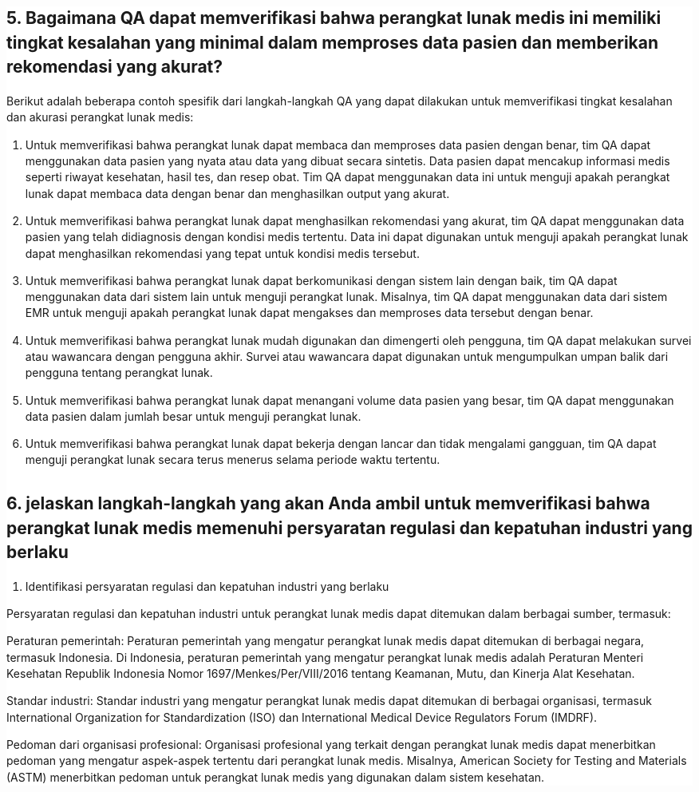 
## 5. Bagaimana QA dapat memverifikasi bahwa perangkat lunak medis ini memiliki tingkat kesalahan yang minimal dalam memproses data pasien dan memberikan rekomendasi yang akurat?

Berikut adalah beberapa contoh spesifik dari langkah-langkah QA yang dapat dilakukan untuk memverifikasi tingkat kesalahan dan akurasi perangkat lunak medis:

1. Untuk memverifikasi bahwa perangkat lunak dapat membaca dan memproses data pasien dengan benar, tim QA dapat menggunakan data pasien yang nyata atau data yang dibuat secara sintetis. Data pasien dapat mencakup informasi medis seperti riwayat kesehatan, hasil tes, dan resep obat. Tim QA dapat menggunakan data ini untuk menguji apakah perangkat lunak dapat membaca data dengan benar dan menghasilkan output yang akurat.

2. Untuk memverifikasi bahwa perangkat lunak dapat menghasilkan rekomendasi yang akurat, tim QA dapat menggunakan data pasien yang telah didiagnosis dengan kondisi medis tertentu. Data ini dapat digunakan untuk menguji apakah perangkat lunak dapat menghasilkan rekomendasi yang tepat untuk kondisi medis tersebut.

3. Untuk memverifikasi bahwa perangkat lunak dapat berkomunikasi dengan sistem lain dengan baik, tim QA dapat menggunakan data dari sistem lain untuk menguji perangkat lunak. Misalnya, tim QA dapat menggunakan data dari sistem EMR untuk menguji apakah perangkat lunak dapat mengakses dan memproses data tersebut dengan benar.

4. Untuk memverifikasi bahwa perangkat lunak mudah digunakan dan dimengerti oleh pengguna, tim QA dapat melakukan survei atau wawancara dengan pengguna akhir. Survei atau wawancara dapat digunakan untuk mengumpulkan umpan balik dari pengguna tentang perangkat lunak.

5. Untuk memverifikasi bahwa perangkat lunak dapat menangani volume data pasien yang besar, tim QA dapat menggunakan data pasien dalam jumlah besar untuk menguji perangkat lunak.

6. Untuk memverifikasi bahwa perangkat lunak dapat bekerja dengan lancar dan tidak mengalami gangguan, tim QA dapat menguji perangkat lunak secara terus menerus selama periode waktu tertentu.


## 6. jelaskan langkah-langkah yang akan Anda ambil untuk memverifikasi bahwa perangkat lunak medis memenuhi persyaratan regulasi dan kepatuhan industri yang berlaku

1. Identifikasi persyaratan regulasi dan kepatuhan industri yang berlaku

Persyaratan regulasi dan kepatuhan industri untuk perangkat lunak medis dapat ditemukan dalam berbagai sumber, termasuk:

Peraturan pemerintah: Peraturan pemerintah yang mengatur perangkat lunak medis dapat ditemukan di berbagai negara, termasuk Indonesia. Di Indonesia, peraturan pemerintah yang mengatur perangkat lunak medis adalah Peraturan Menteri Kesehatan Republik Indonesia Nomor 1697/Menkes/Per/VIII/2016 tentang Keamanan, Mutu, dan Kinerja Alat Kesehatan.

Standar industri: Standar industri yang mengatur perangkat lunak medis dapat ditemukan di berbagai organisasi, termasuk International Organization for Standardization (ISO) dan International Medical Device Regulators Forum (IMDRF).

Pedoman dari organisasi profesional: Organisasi profesional yang terkait dengan perangkat lunak medis dapat menerbitkan pedoman yang mengatur aspek-aspek tertentu dari perangkat lunak medis. Misalnya, American Society for Testing and Materials (ASTM) menerbitkan pedoman untuk perangkat lunak medis yang digunakan dalam sistem kesehatan.
